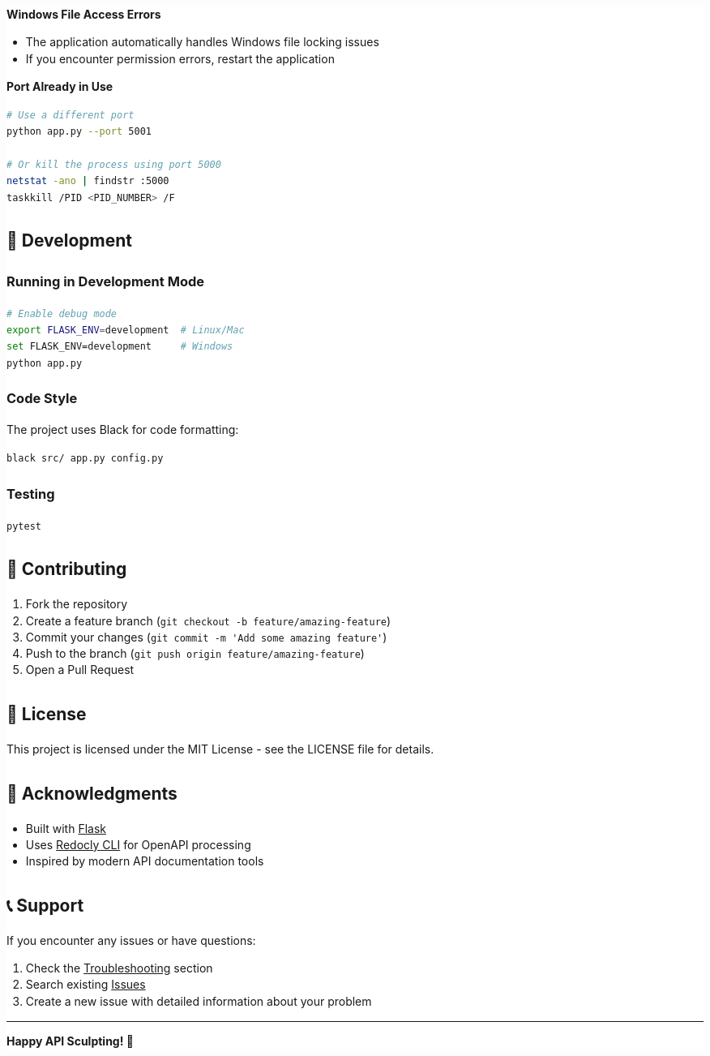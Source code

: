 **Windows File Access Errors**
- The application automatically handles Windows file locking issues
- If you encounter permission errors, restart the application

**Port Already in Use**
```bash
# Use a different port
python app.py --port 5001

# Or kill the process using port 5000
netstat -ano | findstr :5000
taskkill /PID <PID_NUMBER> /F
```

## 🔧 Development

### Running in Development Mode
```bash
# Enable debug mode
export FLASK_ENV=development  # Linux/Mac
set FLASK_ENV=development     # Windows
python app.py
```

### Code Style
The project uses Black for code formatting:
```bash
black src/ app.py config.py
```

### Testing
```bash
pytest
```

## 🤝 Contributing

1. Fork the repository
2. Create a feature branch (`git checkout -b feature/amazing-feature`)
3. Commit your changes (`git commit -m 'Add some amazing feature'`)
4. Push to the branch (`git push origin feature/amazing-feature`)
5. Open a Pull Request

## 📝 License

This project is licensed under the MIT License - see the LICENSE file for details.

## 🙏 Acknowledgments

- Built with [Flask](https://flask.palletsprojects.com/)
- Uses [Redocly CLI](https://redocly.com/docs/cli/) for OpenAPI processing
- Inspired by modern API documentation tools

## 📞 Support

If you encounter any issues or have questions:
1. Check the [Troubleshooting](#-troubleshooting) section
2. Search existing [Issues](../../issues)
3. Create a new issue with detailed information about your problem

---

**Happy API Sculpting! 🎨**
